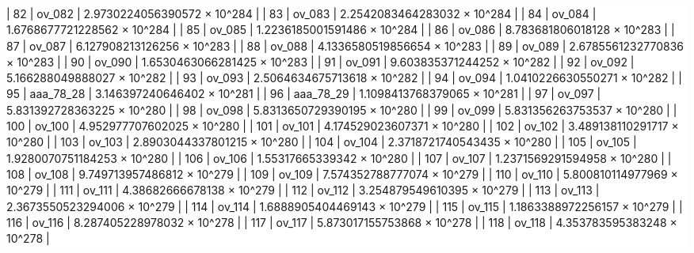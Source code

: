 | 82 | ov_082 | 2.9730224056390572 × 10^284 |
| 83 | ov_083 | 2.2542083464283032 × 10^284 |
| 84 | ov_084 | 1.6768677721228562 × 10^284 |
| 85 | ov_085 | 1.2236185001591486 × 10^284 |
| 86 | ov_086 | 8.783681806018128 × 10^283 |
| 87 | ov_087 | 6.127908213126256 × 10^283 |
| 88 | ov_088 | 4.1336580519856654 × 10^283 |
| 89 | ov_089 | 2.6785561232770836 × 10^283 |
| 90 | ov_090 | 1.6530463066281425 × 10^283 |
| 91 | ov_091 | 9.603835371244252 × 10^282 |
| 92 | ov_092 | 5.166288049888027 × 10^282 |
| 93 | ov_093 | 2.5064634675713618 × 10^282 |
| 94 | ov_094 | 1.0410226630550271 × 10^282 |
| 95 | aaa_78_28 | 3.146397240646402 × 10^281 |
| 96 | aaa_78_29 | 1.1098413768379065 × 10^281 |
| 97 | ov_097 | 5.831392728363225 × 10^280 |
| 98 | ov_098 | 5.8313650729390195 × 10^280 |
| 99 | ov_099 | 5.831356263753537 × 10^280 |
| 100 | ov_100 | 4.952977707602025 × 10^280 |
| 101 | ov_101 | 4.174529023607371 × 10^280 |
| 102 | ov_102 | 3.489138110291717 × 10^280 |
| 103 | ov_103 | 2.8903044337801215 × 10^280 |
| 104 | ov_104 | 2.3718721740543435 × 10^280 |
| 105 | ov_105 | 1.9280070751184253 × 10^280 |
| 106 | ov_106 | 1.55317665339342 × 10^280 |
| 107 | ov_107 | 1.2371569291594958 × 10^280 |
| 108 | ov_108 | 9.749713957486812 × 10^279 |
| 109 | ov_109 | 7.574352788777074 × 10^279 |
| 110 | ov_110 | 5.800810114977969 × 10^279 |
| 111 | ov_111 | 4.38682666678138 × 10^279 |
| 112 | ov_112 | 3.254879549610395 × 10^279 |
| 113 | ov_113 | 2.3673550523294006 × 10^279 |
| 114 | ov_114 | 1.6888905404469143 × 10^279 |
| 115 | ov_115 | 1.1863388972256157 × 10^279 |
| 116 | ov_116 | 8.287405228978032 × 10^278 |
| 117 | ov_117 | 5.873017155753868 × 10^278 |
| 118 | ov_118 | 4.353783595383248 × 10^278 |